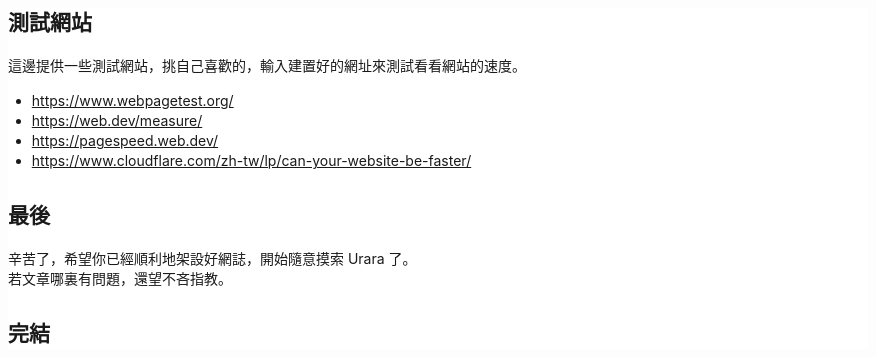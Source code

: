 ## 測試網站

這邊提供一些測試網站，挑自己喜歡的，輸入建置好的網址來測試看看網站的速度。

- https://www.webpagetest.org/
- https://web.dev/measure/
- https://pagespeed.web.dev/
- https://www.cloudflare.com/zh-tw/lp/can-your-website-be-faster/

## 最後

辛苦了，希望你已經順利地架設好網誌，開始隨意摸索 Urara 了。  
若文章哪裏有問題，還望不吝指教。

## 完結
